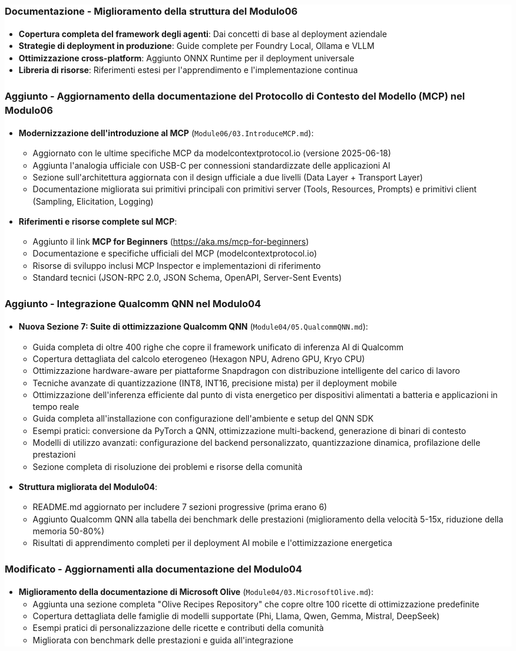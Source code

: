 ### Documentazione - Miglioramento della struttura del Modulo06
- **Copertura completa del framework degli agenti**: Dai concetti di base al deployment aziendale
- **Strategie di deployment in produzione**: Guide complete per Foundry Local, Ollama e VLLM
- **Ottimizzazione cross-platform**: Aggiunto ONNX Runtime per il deployment universale
- **Libreria di risorse**: Riferimenti estesi per l'apprendimento e l'implementazione continua

### Aggiunto - Aggiornamento della documentazione del Protocollo di Contesto del Modello (MCP) nel Modulo06
- **Modernizzazione dell'introduzione al MCP** (`Module06/03.IntroduceMCP.md`):
  - Aggiornato con le ultime specifiche MCP da modelcontextprotocol.io (versione 2025-06-18)
  - Aggiunta l'analogia ufficiale con USB-C per connessioni standardizzate delle applicazioni AI
  - Sezione sull'architettura aggiornata con il design ufficiale a due livelli (Data Layer + Transport Layer)
  - Documentazione migliorata sui primitivi principali con primitivi server (Tools, Resources, Prompts) e primitivi client (Sampling, Elicitation, Logging)

- **Riferimenti e risorse complete sul MCP**:
  - Aggiunto il link **MCP for Beginners** (https://aka.ms/mcp-for-beginners)
  - Documentazione e specifiche ufficiali del MCP (modelcontextprotocol.io)
  - Risorse di sviluppo inclusi MCP Inspector e implementazioni di riferimento
  - Standard tecnici (JSON-RPC 2.0, JSON Schema, OpenAPI, Server-Sent Events)

### Aggiunto - Integrazione Qualcomm QNN nel Modulo04
- **Nuova Sezione 7: Suite di ottimizzazione Qualcomm QNN** (`Module04/05.QualcommQNN.md`):
  - Guida completa di oltre 400 righe che copre il framework unificato di inferenza AI di Qualcomm
  - Copertura dettagliata del calcolo eterogeneo (Hexagon NPU, Adreno GPU, Kryo CPU)
  - Ottimizzazione hardware-aware per piattaforme Snapdragon con distribuzione intelligente del carico di lavoro
  - Tecniche avanzate di quantizzazione (INT8, INT16, precisione mista) per il deployment mobile
  - Ottimizzazione dell'inferenza efficiente dal punto di vista energetico per dispositivi alimentati a batteria e applicazioni in tempo reale
  - Guida completa all'installazione con configurazione dell'ambiente e setup del QNN SDK
  - Esempi pratici: conversione da PyTorch a QNN, ottimizzazione multi-backend, generazione di binari di contesto
  - Modelli di utilizzo avanzati: configurazione del backend personalizzato, quantizzazione dinamica, profilazione delle prestazioni
  - Sezione completa di risoluzione dei problemi e risorse della comunità

- **Struttura migliorata del Modulo04**:
  - README.md aggiornato per includere 7 sezioni progressive (prima erano 6)
  - Aggiunto Qualcomm QNN alla tabella dei benchmark delle prestazioni (miglioramento della velocità 5-15x, riduzione della memoria 50-80%)
  - Risultati di apprendimento completi per il deployment AI mobile e l'ottimizzazione energetica

### Modificato - Aggiornamenti alla documentazione del Modulo04
- **Miglioramento della documentazione di Microsoft Olive** (`Module04/03.MicrosoftOlive.md`):
  - Aggiunta una sezione completa "Olive Recipes Repository" che copre oltre 100 ricette di ottimizzazione predefinite
  - Copertura dettagliata delle famiglie di modelli supportate (Phi, Llama, Qwen, Gemma, Mistral, DeepSeek)
  - Esempi pratici di personalizzazione delle ricette e contributi della comunità
  - Migliorata con benchmark delle prestazioni e guida all'integrazione
